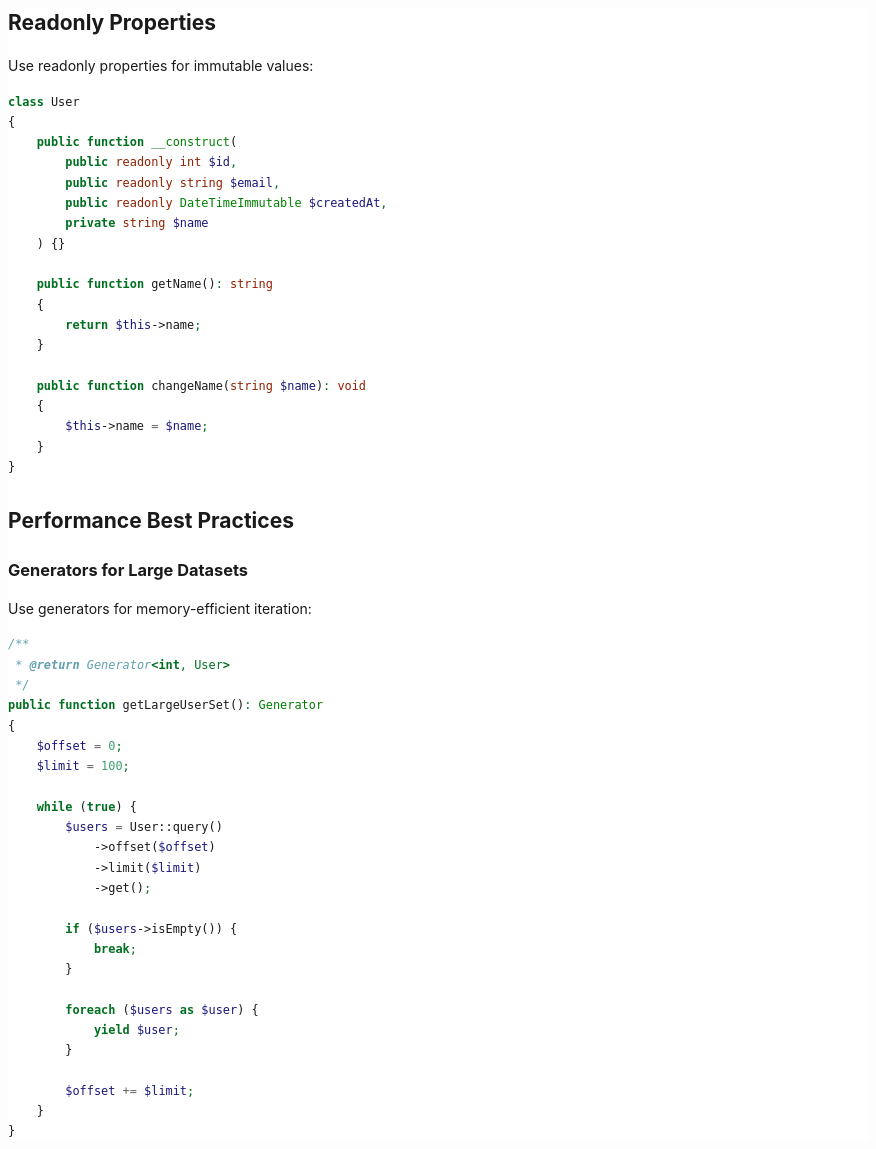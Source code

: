 ## Readonly Properties

Use readonly properties for immutable values:

```php
class User
{
    public function __construct(
        public readonly int $id,
        public readonly string $email,
        public readonly DateTimeImmutable $createdAt,
        private string $name
    ) {}

    public function getName(): string
    {
        return $this->name;
    }

    public function changeName(string $name): void
    {
        $this->name = $name;
    }
}
```

## Performance Best Practices

### Generators for Large Datasets

Use generators for memory-efficient iteration:

```php
/**
 * @return Generator<int, User>
 */
public function getLargeUserSet(): Generator
{
    $offset = 0;
    $limit = 100;

    while (true) {
        $users = User::query()
            ->offset($offset)
            ->limit($limit)
            ->get();

        if ($users->isEmpty()) {
            break;
        }

        foreach ($users as $user) {
            yield $user;
        }

        $offset += $limit;
    }
}
```
